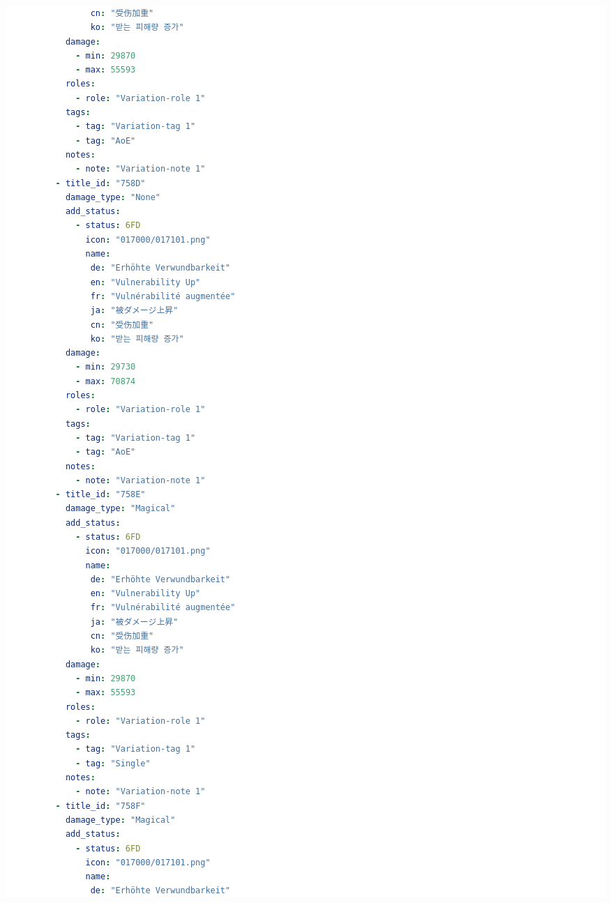 ```yaml
                 cn: "受伤加重"
                 ko: "받는 피해량 증가"
            damage:
              - min: 29870
              - max: 55593
            roles:
              - role: "Variation-role 1"
            tags:
              - tag: "Variation-tag 1"
              - tag: "AoE"
            notes:
              - note: "Variation-note 1"
          - title_id: "758D"
            damage_type: "None"
            add_status:
              - status: 6FD
                icon: "017000/017101.png"
                name:
                 de: "Erhöhte Verwundbarkeit"
                 en: "Vulnerability Up"
                 fr: "Vulnérabilité augmentée"
                 ja: "被ダメージ上昇"
                 cn: "受伤加重"
                 ko: "받는 피해량 증가"
            damage:
              - min: 29730
              - max: 70874
            roles:
              - role: "Variation-role 1"
            tags:
              - tag: "Variation-tag 1"
              - tag: "AoE"
            notes:
              - note: "Variation-note 1"
          - title_id: "758E"
            damage_type: "Magical"
            add_status:
              - status: 6FD
                icon: "017000/017101.png"
                name:
                 de: "Erhöhte Verwundbarkeit"
                 en: "Vulnerability Up"
                 fr: "Vulnérabilité augmentée"
                 ja: "被ダメージ上昇"
                 cn: "受伤加重"
                 ko: "받는 피해량 증가"
            damage:
              - min: 29870
              - max: 55593
            roles:
              - role: "Variation-role 1"
            tags:
              - tag: "Variation-tag 1"
              - tag: "Single"
            notes:
              - note: "Variation-note 1"
          - title_id: "758F"
            damage_type: "Magical"
            add_status:
              - status: 6FD
                icon: "017000/017101.png"
                name:
                 de: "Erhöhte Verwundbarkeit"
```